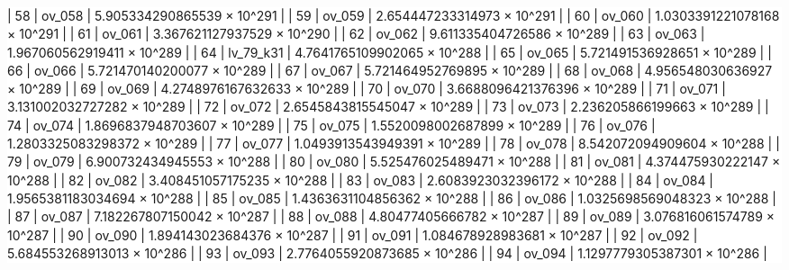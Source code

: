 | 58 | ov_058 | 5.905334290865539 × 10^291 |
| 59 | ov_059 | 2.654447233314973 × 10^291 |
| 60 | ov_060 | 1.0303391221078168 × 10^291 |
| 61 | ov_061 | 3.367621127937529 × 10^290 |
| 62 | ov_062 | 9.611335404726586 × 10^289 |
| 63 | ov_063 | 1.967060562919411 × 10^289 |
| 64 | lv_79_k31 | 4.7641765109902065 × 10^288 |
| 65 | ov_065 | 5.721491536928651 × 10^289 |
| 66 | ov_066 | 5.721470140200077 × 10^289 |
| 67 | ov_067 | 5.721464952769895 × 10^289 |
| 68 | ov_068 | 4.956548030636927 × 10^289 |
| 69 | ov_069 | 4.2748976167632633 × 10^289 |
| 70 | ov_070 | 3.6688096421376396 × 10^289 |
| 71 | ov_071 | 3.131002032727282 × 10^289 |
| 72 | ov_072 | 2.6545843815545047 × 10^289 |
| 73 | ov_073 | 2.236205866199663 × 10^289 |
| 74 | ov_074 | 1.8696837948703607 × 10^289 |
| 75 | ov_075 | 1.5520098002687899 × 10^289 |
| 76 | ov_076 | 1.2803325083298372 × 10^289 |
| 77 | ov_077 | 1.0493913543949391 × 10^289 |
| 78 | ov_078 | 8.542072094909604 × 10^288 |
| 79 | ov_079 | 6.900732434945553 × 10^288 |
| 80 | ov_080 | 5.525476025489471 × 10^288 |
| 81 | ov_081 | 4.374475930222147 × 10^288 |
| 82 | ov_082 | 3.408451057175235 × 10^288 |
| 83 | ov_083 | 2.6083923032396172 × 10^288 |
| 84 | ov_084 | 1.9565381183034694 × 10^288 |
| 85 | ov_085 | 1.4363631104856362 × 10^288 |
| 86 | ov_086 | 1.0325698569048323 × 10^288 |
| 87 | ov_087 | 7.182267807150042 × 10^287 |
| 88 | ov_088 | 4.80477405666782 × 10^287 |
| 89 | ov_089 | 3.076816061574789 × 10^287 |
| 90 | ov_090 | 1.894143023684376 × 10^287 |
| 91 | ov_091 | 1.084678928983681 × 10^287 |
| 92 | ov_092 | 5.684553268913013 × 10^286 |
| 93 | ov_093 | 2.7764055920873685 × 10^286 |
| 94 | ov_094 | 1.1297779305387301 × 10^286 |